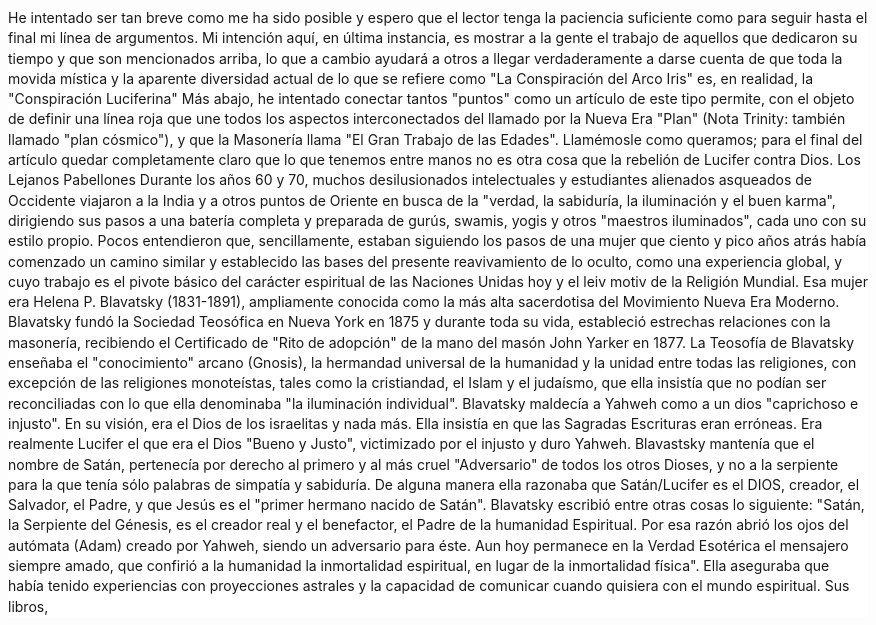 He intentado ser tan breve como me ha sido posible y espero que el lector
tenga la paciencia suficiente como para seguir hasta el final mi línea de
argumentos.
Mi intención aquí, en última instancia, es mostrar a la gente el
trabajo de aquellos que dedicaron su tiempo y que son mencionados arriba, lo
que a cambio ayudará a otros a llegar verdaderamente a darse cuenta de que
toda la movida mística y la aparente diversidad actual de lo que se refiere
como "La Conspiración del Arco Iris" es, en realidad, la "Conspiración
Luciferina"
Más abajo, he intentado conectar tantos "puntos" como
un artículo de este tipo permite, con el objeto de definir una línea
roja que une todos los aspectos interconectados del llamado por la Nueva
Era "Plan" (Nota Trinity: también llamado
"plan cósmico"), y que la Masonería llama
"El Gran Trabajo
de las Edades".
Llamémosle como queramos; para el final del artículo quedar
completamente claro que lo que tenemos entre manos no es otra cosa que la
rebelión de Lucifer contra Dios.
Los Lejanos
Pabellones
Durante los años 60 y 70, muchos desilusionados intelectuales y estudiantes
alienados asqueados de Occidente viajaron a la India y a otros puntos de
Oriente en busca de la "verdad, la sabiduría, la iluminación y el buen
karma", dirigiendo sus pasos a una batería completa y preparada de gurús,
swamis, yogis y otros "maestros iluminados", cada uno con su estilo propio.
Pocos entendieron que, sencillamente, estaban siguiendo los pasos de una
mujer que ciento y pico años atrás había comenzado un camino similar y
establecido las bases del presente reavivamiento de lo oculto, como una
experiencia global, y cuyo trabajo es el pivote básico del carácter
espiritual de las Naciones Unidas hoy y el leiv motiv de la Religión
Mundial.
Esa mujer era Helena P. Blavatsky (1831-1891), ampliamente conocida como la
más alta sacerdotisa del Movimiento Nueva Era Moderno.
Blavatsky fundó la Sociedad Teosófica en Nueva York en 1875 y durante toda
su vida, estableció estrechas relaciones con la masonería, recibiendo el
Certificado de "Rito de adopción" de la mano del masón John Yarker en 1877.
La Teosofía de Blavatsky enseñaba el "conocimiento" arcano (Gnosis), la
hermandad universal de la humanidad y la unidad entre todas las religiones,
con excepción de las religiones monoteístas, tales como la cristiandad, el
Islam y el judaísmo, que ella insistía que no podían ser reconciliadas con
lo que ella denominaba "la iluminación individual".
Blavatsky maldecía a
Yahweh como a un dios "caprichoso e injusto". En su
visión, era el Dios de los israelitas y nada más. Ella insistía en que las
Sagradas Escrituras eran erróneas. Era realmente Lucifer el que era el Dios
"Bueno y Justo", victimizado por el injusto y duro Yahweh.
Blavastsky mantenía que el nombre de
Satán, pertenecía por derecho al
primero y al más cruel "Adversario" de todos los otros Dioses, y no a la
serpiente para la que tenía sólo palabras de simpatía y sabiduría.
De
alguna manera ella razonaba que Satán/Lucifer es el DIOS,
creador, el Salvador, el Padre, y que Jesús es el "primer hermano
nacido de Satán".
Blavatsky escribió entre otras cosas lo siguiente:
"Satán, la Serpiente del Génesis, es el creador real y el benefactor, el
Padre de la humanidad Espiritual. Por esa razón abrió los ojos del autómata
(Adam) creado por Yahweh, siendo un adversario para éste. Aun hoy permanece
en la Verdad Esotérica el mensajero siempre amado, que confirió a la
humanidad la inmortalidad espiritual, en lugar de la inmortalidad física".
Ella aseguraba que había tenido experiencias con proyecciones astrales y la
capacidad de comunicar cuando quisiera con el mundo espiritual.
Sus libros,
